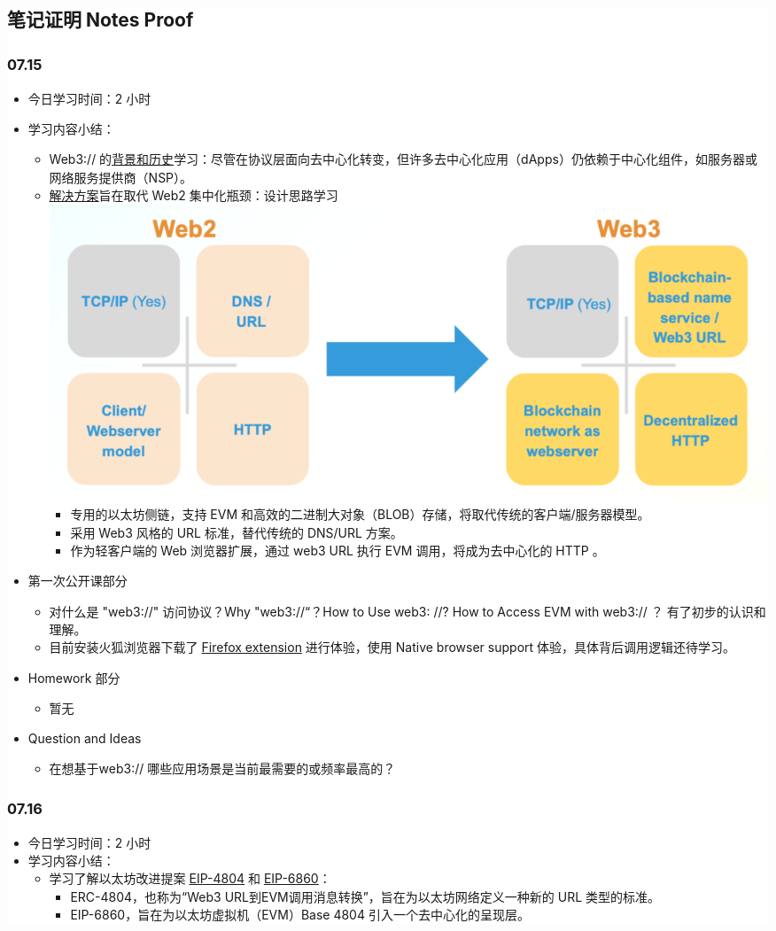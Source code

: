 
## 笔记证明 Notes Proof

 

### 07.15
- 今日学习时间：2 小时
- 学习内容小结：
  - Web3://  的[背景和历史](https://docs.web3url.io/vision/background)学习：尽管在协议层面向去中心化转变，但许多去中心化应用（dApps）仍依赖于中心化组件，如服务器或网络服务提供商（NSP）。
  - [解决方案](https://docs.web3url.io/vision/our-solution)旨在取代 Web2 集中化瓶颈：设计思路学习
    ![web3url_design](img/web3url_design.png)
    - 专用的以太坊侧链，支持 EVM 和高效的二进制大对象（BLOB）存储，将取代传统的客户端/服务器模型。
    - 采用 Web3 风格的 URL 标准，替代传统的 DNS/URL 方案。
    - 作为轻客户端的 Web 浏览器扩展，通过 web3 URL 执行 EVM 调用，将成为去中心化的 HTTP 。
  
- 第一次公开课部分
  - 对什么是 "web3://" 访问协议？Why  "web3://“？How to Use web3: //? How to Access EVM with web3:// ？ 有了初步的认识和理解。
  - 目前安装火狐浏览器下载了 [Firefox extension]( https://addons.mozilla.org/en-US/firefox/addon/web3url/) 进行体验，使用 Native browser support 体验，具体背后调用逻辑还待学习。
- Homework 部分 
  - 暂无

- Question and Ideas
  - 在想基于web3:// 哪些应用场景是当前最需要的或频率最高的？

### 07.16

- 今日学习时间：2 小时
- 学习内容小结：
  - 学习了解以太坊改进提案 [EIP-4804](https://eips.ethereum.org/EIPS/eip-4804) 和  [EIP-6860](https://eips.ethereum.org/EIPS/eip-6860)：
    - ERC-4804，也称为“Web3 URL到EVM调用消息转换”，旨在为以太坊网络定义一种新的 URL 类型的标准。
    -  EIP-6860，旨在为以太坊虚拟机（EVM）Base 4804 引入一个去中心化的呈现层。
    